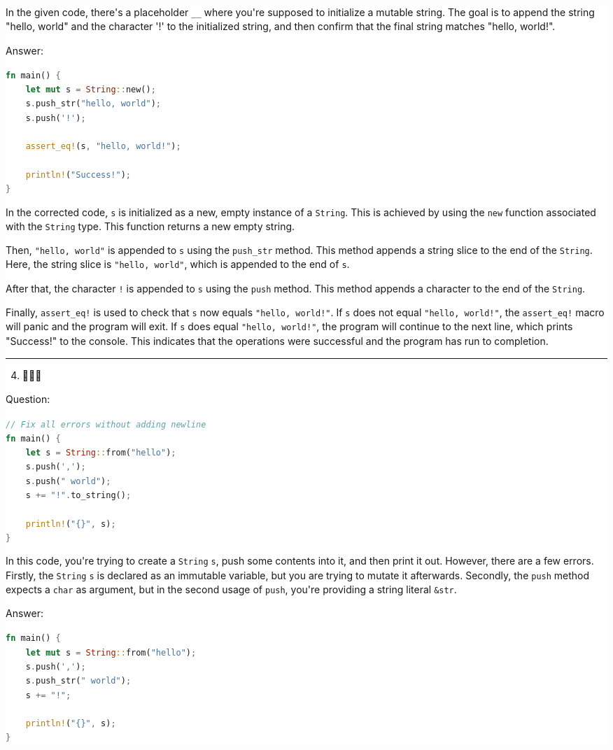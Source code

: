 In the given code, there's a placeholder `__` where you're supposed to initialize a mutable string. The goal is to append the string "hello, world" and the character '!' to the initialized string, and then confirm that the final string matches "hello, world!".

Answer:
```rust
fn main() {
    let mut s = String::new();
    s.push_str("hello, world");
    s.push('!');

    assert_eq!(s, "hello, world!");

    println!("Success!");
}
```
In the corrected code, `s` is initialized as a new, empty instance of a `String`. This is achieved by using the `new` function associated with the `String` type. This function returns a new empty string.

Then, `"hello, world"` is appended to `s` using the `push_str` method. This method appends a string slice to the end of the `String`. Here, the string slice is `"hello, world"`, which is appended to the end of `s`.

After that, the character `!` is appended to `s` using the `push` method. This method appends a character to the end of the `String`.

Finally, `assert_eq!` is used to check that `s` now equals `"hello, world!"`. If `s` does not equal `"hello, world!"`, the `assert_eq!` macro will panic and the program will exit. If `s` does equal `"hello, world!"`, the program will continue to the next line, which prints "Success!" to the console. This indicates that the operations were successful and the program has run to completion.

---
4. 🌟🌟🌟

Question:
```rust
// Fix all errors without adding newline
fn main() {
    let s = String::from("hello");
    s.push(',');
    s.push(" world");
    s += "!".to_string();

    println!("{}", s);
}
```
In this code, you're trying to create a `String` `s`, push some contents into it, and then print it out. However, there are a few errors. Firstly, the `String` `s` is declared as an immutable variable, but you are trying to mutate it afterwards. Secondly, the `push` method expects a `char` as argument, but in the second usage of `push`, you're providing a string literal `&str`.

Answer:
```rust
fn main() {
    let mut s = String::from("hello");
    s.push(',');
    s.push_str(" world");
    s += "!";

    println!("{}", s);
}
```